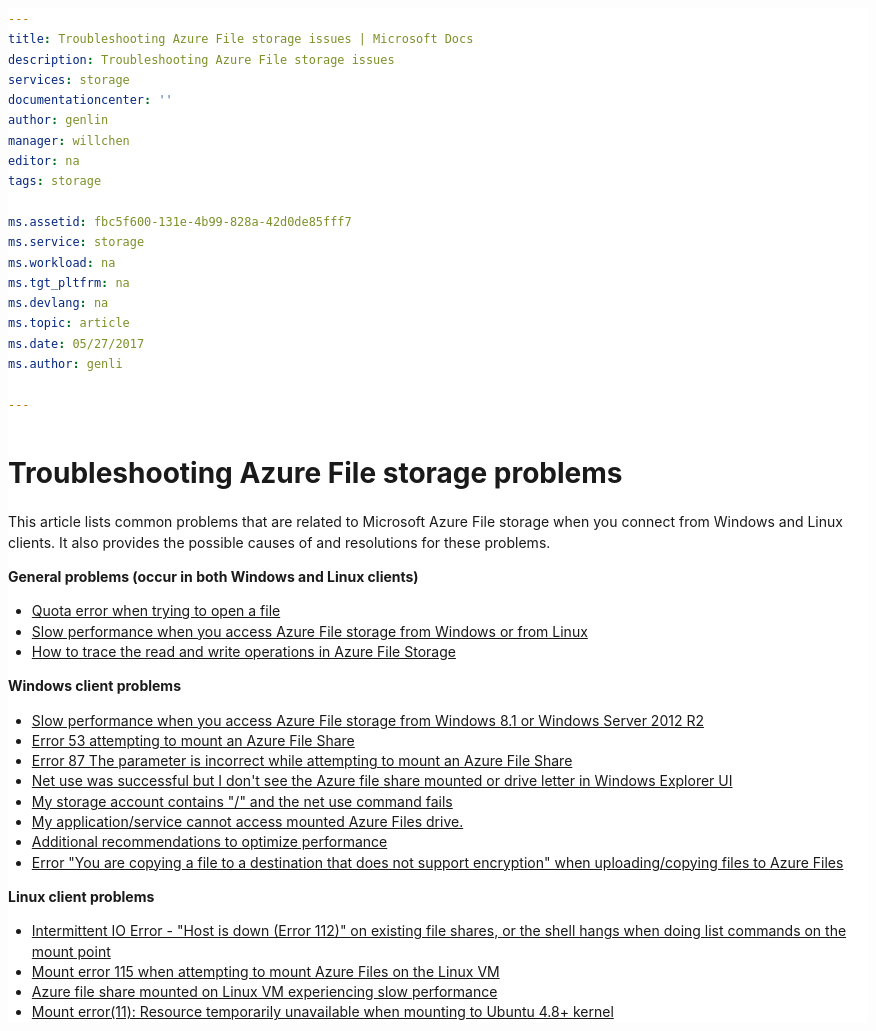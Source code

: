 ```yaml
---
title: Troubleshooting Azure File storage issues | Microsoft Docs
description: Troubleshooting Azure File storage issues
services: storage
documentationcenter: ''
author: genlin
manager: willchen
editor: na
tags: storage

ms.assetid: fbc5f600-131e-4b99-828a-42d0de85fff7
ms.service: storage
ms.workload: na
ms.tgt_pltfrm: na
ms.devlang: na
ms.topic: article
ms.date: 05/27/2017
ms.author: genli

---
```

# Troubleshooting Azure File storage problems
This article lists common problems that are related to Microsoft Azure File storage when you connect from Windows and Linux clients. It also provides the possible causes of and resolutions for these problems.

**General problems (occur in both Windows and Linux clients)**

* [Quota error when trying to open a file](#quotaerror)
* [Slow performance when you access Azure File storage from Windows or from Linux](#slowboth)
* [How to trace the read and write operations in Azure File Storage](#traceop)

**Windows client problems**

* [Slow performance when you access Azure File storage from Windows 8.1 or Windows Server 2012 R2](#windowsslow)
* [Error 53 attempting to mount an Azure File Share](#error53)
* [Error 87 The parameter is incorrect while attempting to mount an Azure File Share](#error87)
* [Net use was successful but I don't see the Azure file share mounted or drive letter in Windows Explorer UI](#netuse)
* [My storage account contains "/" and the net use command fails](#slashfails)
* [My application/service cannot access mounted Azure Files drive.](#accessfiledrive)
* [Additional recommendations to optimize performance](#additional)
* [Error "You are copying a file to a destination that does not support encryption" when uploading/copying files to Azure Files](#encryption)

**Linux client problems**

* [Intermittent IO Error - "Host is down (Error 112)" on existing file shares, or the shell hangs when doing list commands on the mount point](#error112)
* [Mount error 115 when attempting to mount Azure Files on the Linux VM](#error15)
* [Azure file share mounted on Linux VM experiencing slow performance](#delayproblem)
* [Mount error(11): Resource temporarily unavailable when mounting to Ubuntu 4.8+ kernel](#ubuntumounterror)
